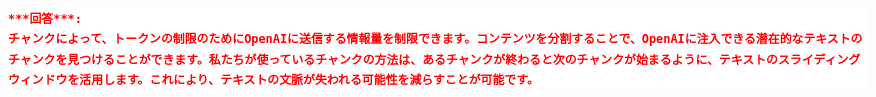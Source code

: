    ```json
***回答***: 
チャンクによって、トークンの制限のためにOpenAIに送信する情報量を制限できます。コンテンツを分割することで、OpenAIに注入できる潜在的なテキストのチャンクを見つけることができます。私たちが使っているチャンクの方法は、あるチャンクが終わると次のチャンクが始まるように、テキストのスライディングウィンドウを活用します。これにより、テキストの文脈が失われる可能性を減らすことが可能です。
